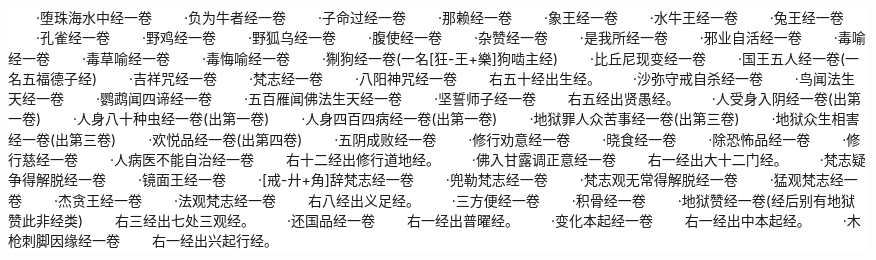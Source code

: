 　　·堕珠海水中经一卷
　　·负为牛者经一卷
　　·子命过经一卷
　　·那赖经一卷
　　·象王经一卷
　　·水牛王经一卷
　　·兔王经一卷
　　·孔雀经一卷
　　·野鸡经一卷
　　·野狐乌经一卷
　　·腹使经一卷
　　·杂赞经一卷
　　·是我所经一卷
　　·邪业自活经一卷
　　·毒喻经一卷
　　·毒草喻经一卷
　　·毒悔喻经一卷
　　·猘狗经一卷(一名[狂-王+樂]狗啮主经)
　　·比丘尼现变经一卷
　　·国王五人经一卷(一名五福德子经)
　　·吉祥咒经一卷
　　·梵志经一卷
　　·八阳神咒经一卷
　　右五十经出生经。
　　·沙弥守戒自杀经一卷
　　·鸟闻法生天经一卷
　　·鹦鹉闻四谛经一卷
　　·五百雁闻佛法生天经一卷
　　·坚誓师子经一卷
　　右五经出贤愚经。
　　·人受身入阴经一卷(出第一卷)
　　·人身八十种虫经一卷(出第一卷)
　　·人身四百四病经一卷(出第一卷)
　　·地狱罪人众苦事经一卷(出第三卷)
　　·地狱众生相害经一卷(出第三卷)
　　·欢悦品经一卷(出第四卷)
　　·五阴成败经一卷
　　·修行劝意经一卷
　　·晓食经一卷
　　·除恐怖品经一卷
　　·修行慈经一卷
　　·人病医不能自治经一卷
　　右十二经出修行道地经。
　　·佛入甘露调正意经一卷
　　右一经出大十二门经。
　　·梵志疑争得解脱经一卷
　　·镜面王经一卷
　　·[戒-廾+角]辞梵志经一卷
　　·兜勒梵志经一卷
　　·梵志观无常得解脱经一卷
　　·猛观梵志经一卷
　　·杰贪王经一卷
　　·法观梵志经一卷
　　右八经出义足经。
　　·三方便经一卷
　　·积骨经一卷
　　·地狱赞经一卷(经后别有地狱赞此非经类)
　　右三经出七处三观经。
　　·还国品经一卷
　　右一经出普曜经。
　　·变化本起经一卷
　　右一经出中本起经。
　　·木枪刺脚因缘经一卷
　　右一经出兴起行经。